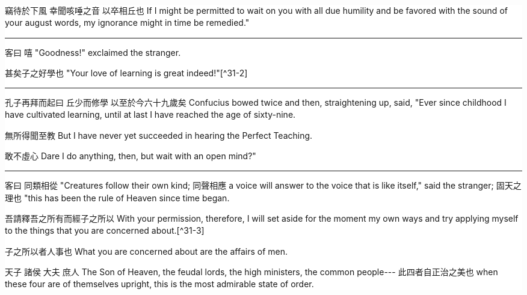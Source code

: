 竊待於下風
幸聞咳唾之音
以卒相丘也
If I might be permitted to wait on you with all due humility
and be favored with the sound of your august words,
my ignorance might in time be remedied."

***

客曰
嘻
"Goodness!"
exclaimed the stranger.

甚矣子之好學也
"Your love of learning is great indeed!"[^31-2]

***

孔子再拜而起曰
丘少而修學
以至於今六十九歲矣
Confucius bowed twice and then, straightening up, said,
"Ever since childhood I have cultivated learning,
until at last I have reached the age of sixty-nine.

無所得聞至教
But I have never yet succeeded in hearing the Perfect Teaching.

敢不虛心
Dare I do anything, then, but wait with an open mind?"

***

客曰
同類相從
"Creatures follow their own kind;
同聲相應
a voice will answer
to the voice that is like itself,"
said the stranger;
固天之理也
"this has been the rule of Heaven since time began.

吾請釋吾之所有而經子之所以
With your permission, therefore,
I will set aside for the moment my own ways
and try applying myself
to the things that you are concerned about.[^31-3]

子之所以者人事也
What you are concerned about are the affairs of men.

天子
諸侯
大夫
庶人
The Son of Heaven,
the feudal lords,
the high ministers,
the common people---
此四者自正治之美也
when these four are of themselves upright,
this is the most admirable state of order.
